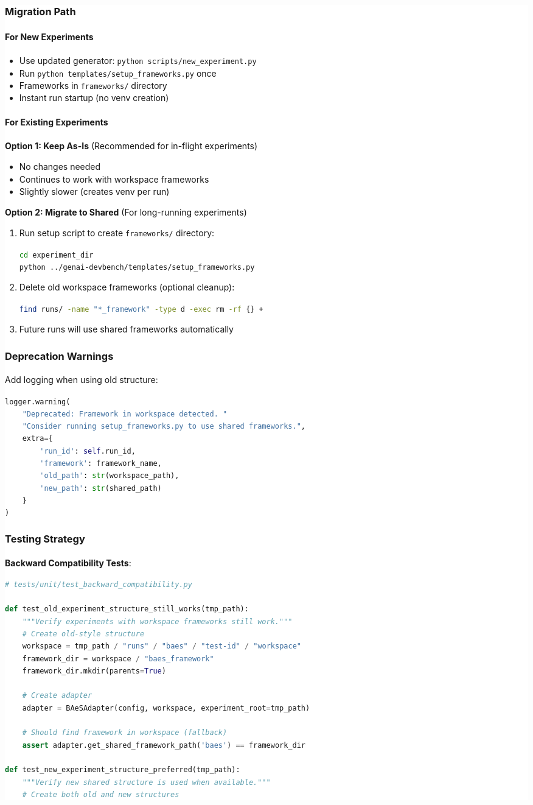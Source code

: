 ### Migration Path

#### For New Experiments
- Use updated generator: `python scripts/new_experiment.py`
- Run `python templates/setup_frameworks.py` once
- Frameworks in `frameworks/` directory
- Instant run startup (no venv creation)

#### For Existing Experiments
**Option 1: Keep As-Is** (Recommended for in-flight experiments)
- No changes needed
- Continues to work with workspace frameworks
- Slightly slower (creates venv per run)

**Option 2: Migrate to Shared** (For long-running experiments)
1. Run setup script to create `frameworks/` directory:
   ```bash
   cd experiment_dir
   python ../genai-devbench/templates/setup_frameworks.py
   ```

2. Delete old workspace frameworks (optional cleanup):
   ```bash
   find runs/ -name "*_framework" -type d -exec rm -rf {} +
   ```

3. Future runs will use shared frameworks automatically

### Deprecation Warnings

Add logging when using old structure:
```python
logger.warning(
    "Deprecated: Framework in workspace detected. "
    "Consider running setup_frameworks.py to use shared frameworks.",
    extra={
        'run_id': self.run_id,
        'framework': framework_name,
        'old_path': str(workspace_path),
        'new_path': str(shared_path)
    }
)
```

### Testing Strategy

**Backward Compatibility Tests**:
```python
# tests/unit/test_backward_compatibility.py

def test_old_experiment_structure_still_works(tmp_path):
    """Verify experiments with workspace frameworks still work."""
    # Create old-style structure
    workspace = tmp_path / "runs" / "baes" / "test-id" / "workspace"
    framework_dir = workspace / "baes_framework"
    framework_dir.mkdir(parents=True)
    
    # Create adapter
    adapter = BAeSAdapter(config, workspace, experiment_root=tmp_path)
    
    # Should find framework in workspace (fallback)
    assert adapter.get_shared_framework_path('baes') == framework_dir

def test_new_experiment_structure_preferred(tmp_path):
    """Verify new shared structure is used when available."""
    # Create both old and new structures
```